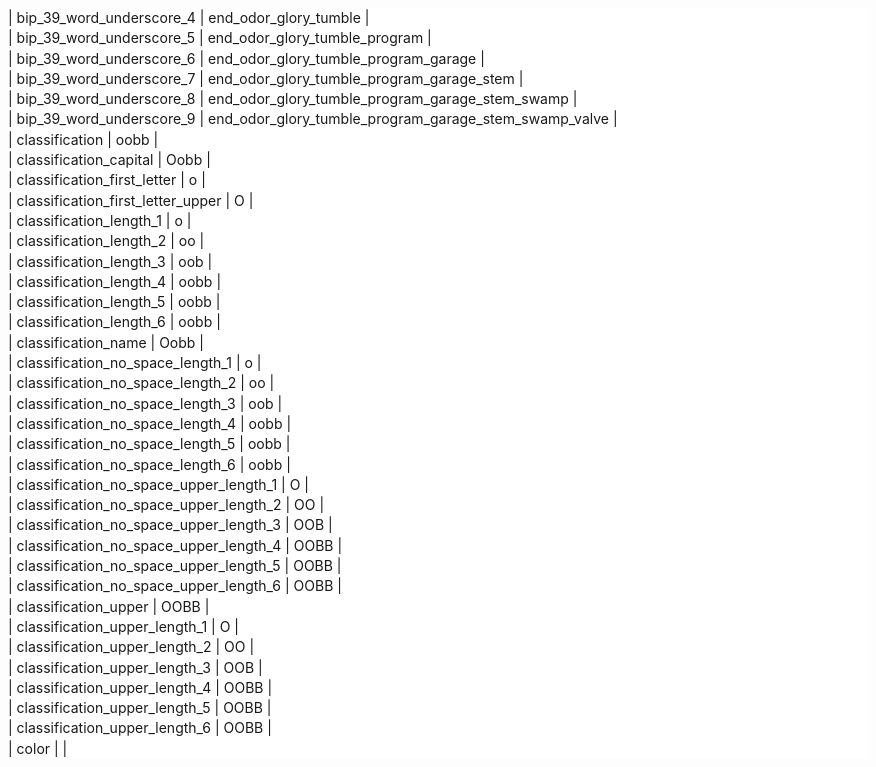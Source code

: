 | bip_39_word_underscore_4 | end_odor_glory_tumble |  
| bip_39_word_underscore_5 | end_odor_glory_tumble_program |  
| bip_39_word_underscore_6 | end_odor_glory_tumble_program_garage |  
| bip_39_word_underscore_7 | end_odor_glory_tumble_program_garage_stem |  
| bip_39_word_underscore_8 | end_odor_glory_tumble_program_garage_stem_swamp |  
| bip_39_word_underscore_9 | end_odor_glory_tumble_program_garage_stem_swamp_valve |  
| classification | oobb |  
| classification_capital | Oobb |  
| classification_first_letter | o |  
| classification_first_letter_upper | O |  
| classification_length_1 | o |  
| classification_length_2 | oo |  
| classification_length_3 | oob |  
| classification_length_4 | oobb |  
| classification_length_5 | oobb |  
| classification_length_6 | oobb |  
| classification_name | Oobb |  
| classification_no_space_length_1 | o |  
| classification_no_space_length_2 | oo |  
| classification_no_space_length_3 | oob |  
| classification_no_space_length_4 | oobb |  
| classification_no_space_length_5 | oobb |  
| classification_no_space_length_6 | oobb |  
| classification_no_space_upper_length_1 | O |  
| classification_no_space_upper_length_2 | OO |  
| classification_no_space_upper_length_3 | OOB |  
| classification_no_space_upper_length_4 | OOBB |  
| classification_no_space_upper_length_5 | OOBB |  
| classification_no_space_upper_length_6 | OOBB |  
| classification_upper | OOBB |  
| classification_upper_length_1 | O |  
| classification_upper_length_2 | OO |  
| classification_upper_length_3 | OOB |  
| classification_upper_length_4 | OOBB |  
| classification_upper_length_5 | OOBB |  
| classification_upper_length_6 | OOBB |  
| color |  |  